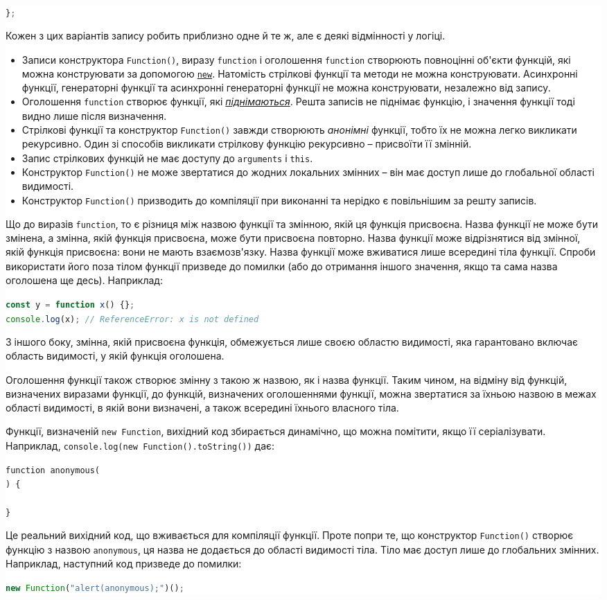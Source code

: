 ```js
};
```

Кожен з цих варіантів запису робить приблизно одне й те ж, але є деякі відмінності у логіці.

- Записи конструктора `Function()`, виразу `function` і оголошення `function` створюють повноцінні об'єкти функцій, які можна конструювати за допомогою [`new`](/uk/docs/Web/JavaScript/Reference/Operators/new). Натомість стрілкові функції та методи не можна конструювати. Асинхронні функції, генераторні функції та асинхронні генераторні функції не можна конструювати, незалежно від запису.
- Оголошення `function` створює функції, які [_піднімаються_](/uk/docs/Web/JavaScript/Guide/Functions#pidniattia-funktsii). Решта записів не піднімає функцію, і значення функції тоді видно лише після визначення.
- Стрілкові функції та конструктор `Function()` завжди створюють _анонімні_ функції, тобто їх не можна легко викликати рекурсивно. Один зі способів викликати стрілкову функцію рекурсивно – присвоїти її змінній.
- Запис стрілкових функцій не має доступу до `arguments` і `this`.
- Конструктор `Function()` не може звертатися до жодних локальних змінних – він має доступ лише до глобальної області видимості.
- Конструктор `Function()` призводить до компіляції при виконанні та нерідко є повільнішим за решту записів.

Що до виразів `function`, то є різниця між назвою функції та змінною, якій ця функція присвоєна. Назва функції не може бути змінена, а змінна, якій функція присвоєна, може бути присвоєна повторно. Назва функції може відрізнятися від змінної, якій функція присвоєна: вони не мають взаємозв'язку. Назва функції може вживатися лише всередині тіла функції. Спроби використати його поза тілом функції призведе до помилки (або до отримання іншого значення, якщо та сама назва оголошена ще десь). Наприклад:

```js
const y = function x() {};
console.log(x); // ReferenceError: x is not defined
```

З іншого боку, змінна, якій присвоєна функція, обмежується лише своєю областю видимості, яка гарантовано включає область видимості, у якій функція оголошена.

Оголошення функції також створює змінну з такою ж назвою, як і назва функції. Таким чином, на відміну від функцій, визначених виразами функції, до функцій, визначених оголошеннями функції, можна звертатися за їхньою назвою в межах області видимості, в якій вони визначені, а також всередині їхнього власного тіла.

Функції, визначеній `new Function`, вихідний код збирається динамічно, що можна помітити, якщо її серіалізувати. Наприклад, `console.log(new Function().toString())` дає:

```js-nolint
function anonymous(
) {

}
```

Це реальний вихідний код, що вживається для компіляції функції. Проте попри те, що конструктор `Function()` створює функцію з назвою `anonymous`, ця назва не додається до області видимості тіла. Тіло має доступ лише до глобальних змінних. Наприклад, наступний код призведе до помилки:

```js
new Function("alert(anonymous);")();
```
